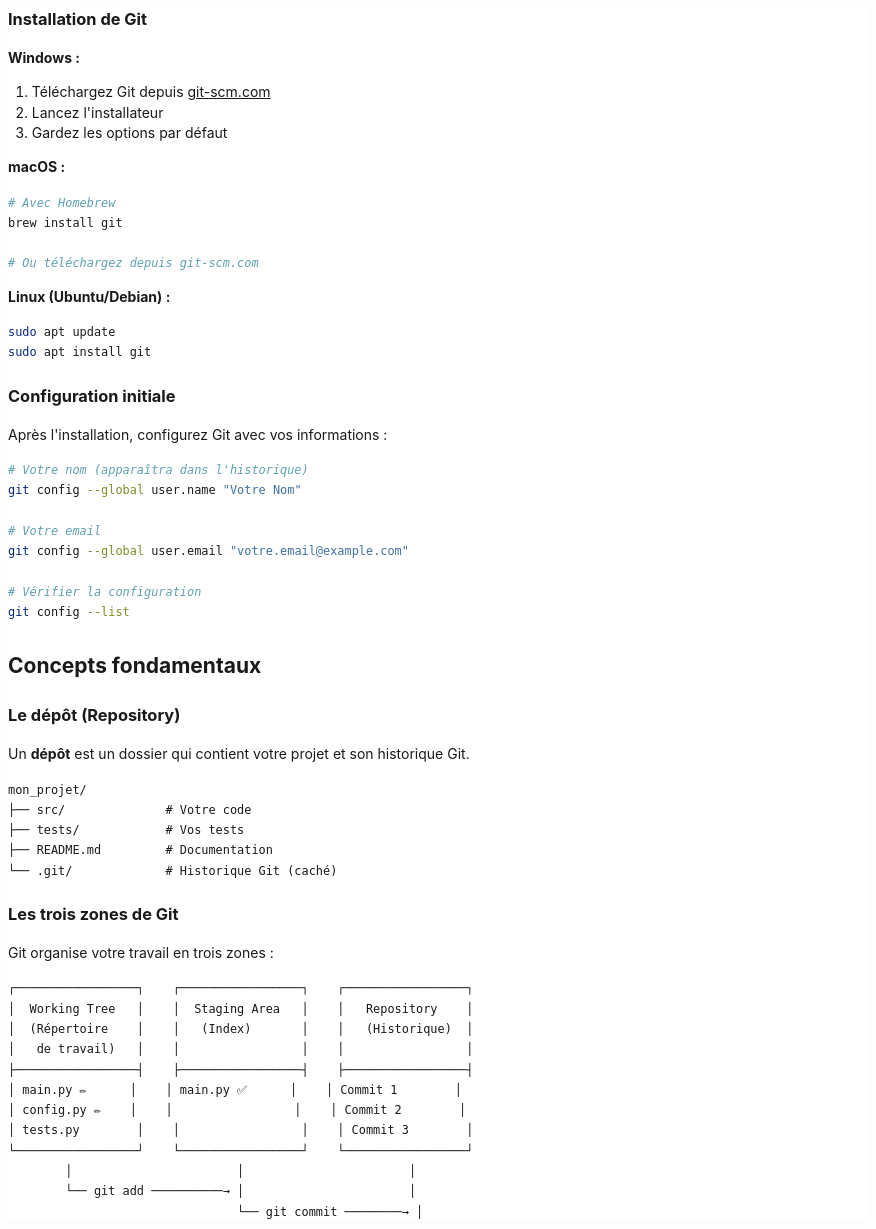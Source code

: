 ### Installation de Git

**Windows :**
1. Téléchargez Git depuis [git-scm.com](https://git-scm.com/)
2. Lancez l'installateur
3. Gardez les options par défaut

**macOS :**
```bash
# Avec Homebrew
brew install git

# Ou téléchargez depuis git-scm.com
```

**Linux (Ubuntu/Debian) :**
```bash
sudo apt update
sudo apt install git
```

### Configuration initiale

Après l'installation, configurez Git avec vos informations :

```bash
# Votre nom (apparaîtra dans l'historique)
git config --global user.name "Votre Nom"

# Votre email
git config --global user.email "votre.email@example.com"

# Vérifier la configuration
git config --list
```

## Concepts fondamentaux

### Le dépôt (Repository)

Un **dépôt** est un dossier qui contient votre projet et son historique Git.

```
mon_projet/
├── src/              # Votre code
├── tests/            # Vos tests
├── README.md         # Documentation
└── .git/             # Historique Git (caché)
```

### Les trois zones de Git

Git organise votre travail en trois zones :

```
┌─────────────────┐    ┌─────────────────┐    ┌─────────────────┐
│  Working Tree   │    │  Staging Area   │    │   Repository    │
│  (Répertoire    │    │   (Index)       │    │   (Historique)  │
│   de travail)   │    │                 │    │                 │
├─────────────────┤    ├─────────────────┤    ├─────────────────┤
│ main.py ✏️      │    │ main.py ✅      │    │ Commit 1        │
│ config.py ✏️    │    │                 │    │ Commit 2        │
│ tests.py        │    │                 │    │ Commit 3        │
└─────────────────┘    └─────────────────┘    └─────────────────┘
        │                       │                       │
        └── git add ──────────→ │                       │
                                └── git commit ────────→ │
```